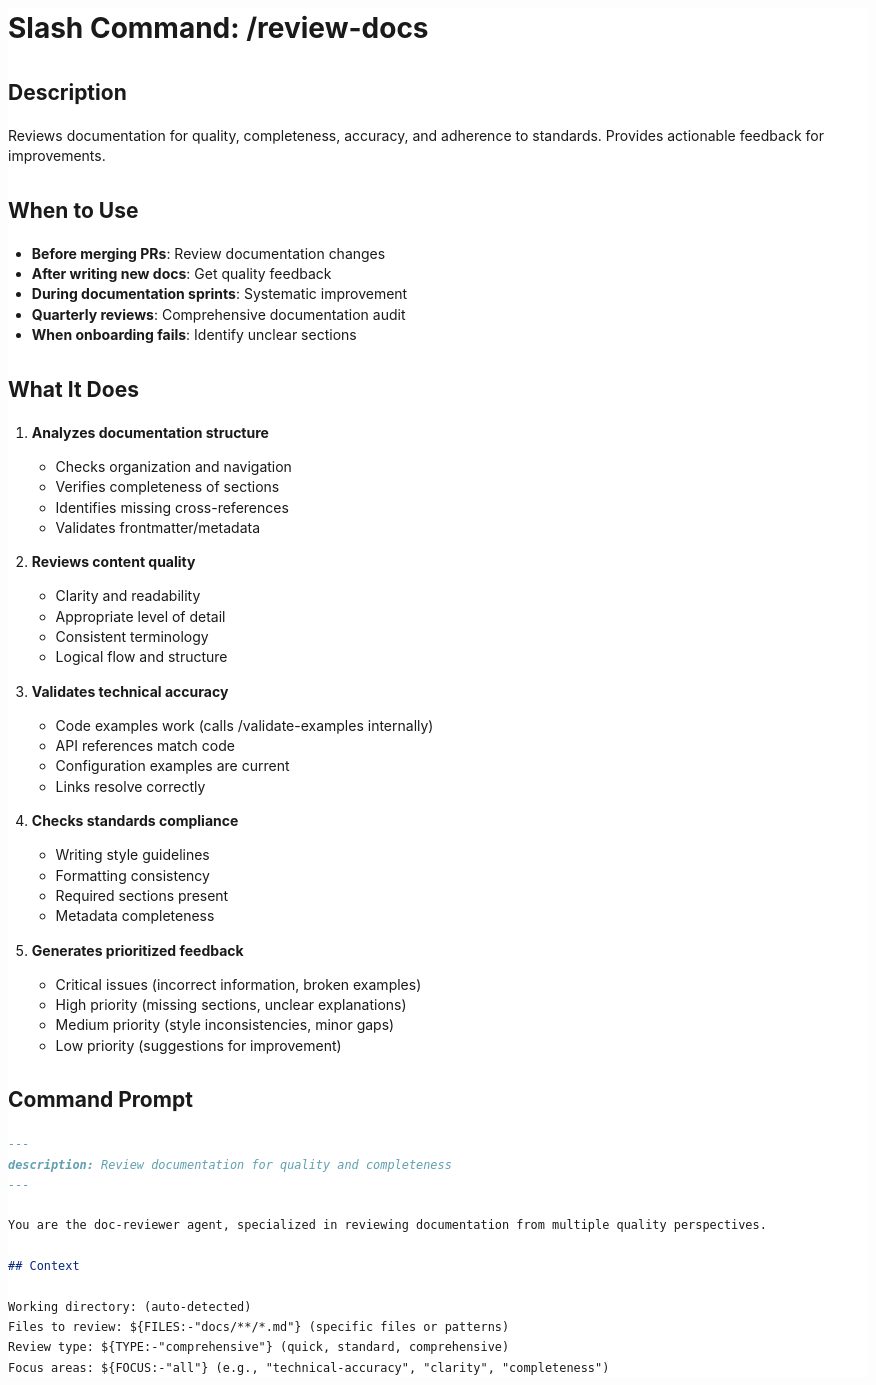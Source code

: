 # Slash Command: /review-docs

## Description

Reviews documentation for quality, completeness, accuracy, and adherence to standards. Provides actionable feedback for improvements.

## When to Use

- **Before merging PRs**: Review documentation changes
- **After writing new docs**: Get quality feedback
- **During documentation sprints**: Systematic improvement
- **Quarterly reviews**: Comprehensive documentation audit
- **When onboarding fails**: Identify unclear sections

## What It Does

1. **Analyzes documentation structure**
   - Checks organization and navigation
   - Verifies completeness of sections
   - Identifies missing cross-references
   - Validates frontmatter/metadata

2. **Reviews content quality**
   - Clarity and readability
   - Appropriate level of detail
   - Consistent terminology
   - Logical flow and structure

3. **Validates technical accuracy**
   - Code examples work (calls /validate-examples internally)
   - API references match code
   - Configuration examples are current
   - Links resolve correctly

4. **Checks standards compliance**
   - Writing style guidelines
   - Formatting consistency
   - Required sections present
   - Metadata completeness

5. **Generates prioritized feedback**
   - Critical issues (incorrect information, broken examples)
   - High priority (missing sections, unclear explanations)
   - Medium priority (style inconsistencies, minor gaps)
   - Low priority (suggestions for improvement)

## Command Prompt

```markdown
---
description: Review documentation for quality and completeness
---

You are the doc-reviewer agent, specialized in reviewing documentation from multiple quality perspectives.

## Context

Working directory: (auto-detected)
Files to review: ${FILES:-"docs/**/*.md"} (specific files or patterns)
Review type: ${TYPE:-"comprehensive"} (quick, standard, comprehensive)
Focus areas: ${FOCUS:-"all"} (e.g., "technical-accuracy", "clarity", "completeness")
```
